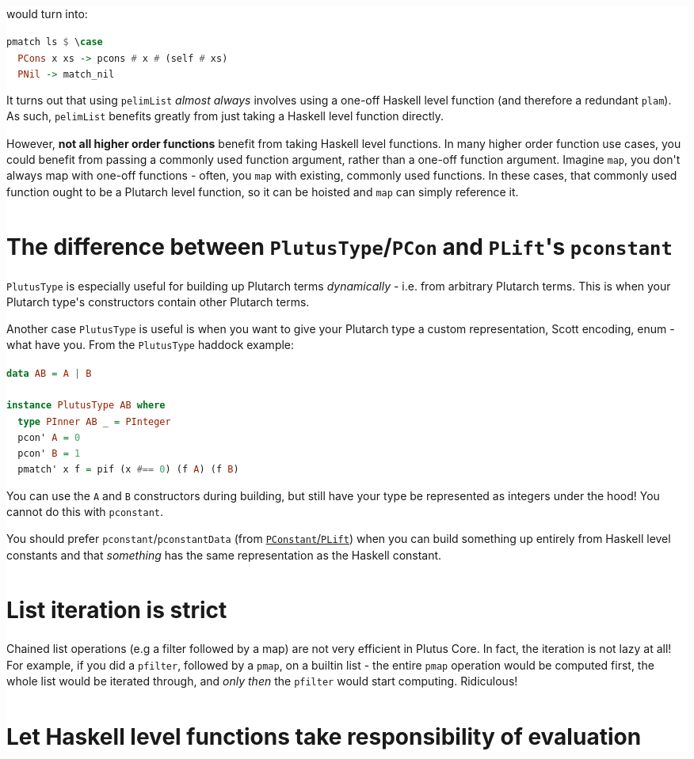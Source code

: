 would turn into:

```hs
pmatch ls $ \case
  PCons x xs -> pcons # x # (self # xs)
  PNil -> match_nil
```

It turns out that using `pelimList` _almost always_ involves using a one-off Haskell level function (and therefore a redundant `plam`). As such, `pelimList` benefits greatly from just taking a Haskell level function directly.

However, **not all higher order functions** benefit from taking Haskell level functions. In many higher order function use cases, you could benefit from passing a commonly used function argument, rather than a one-off function argument. Imagine `map`, you don't always map with one-off functions - often, you `map` with existing, commonly used functions. In these cases, that commonly used function ought to be a Plutarch level function, so it can be hoisted and `map` can simply reference it.

# The difference between `PlutusType`/`PCon` and `PLift`'s `pconstant`

`PlutusType` is especially useful for building up Plutarch terms _dynamically_ - i.e. from arbitrary Plutarch terms. This is when your Plutarch type's constructors contain other Plutarch terms.

Another case `PlutusType` is useful is when you want to give your Plutarch type a custom representation, Scott encoding, enum - what have you. From the `PlutusType` haddock example:

```hs
data AB = A | B

instance PlutusType AB where
  type PInner AB _ = PInteger
  pcon' A = 0
  pcon' B = 1
  pmatch' x f = pif (x #== 0) (f A) (f B)
```

You can use the `A` and `B` constructors during building, but still have your type be represented as integers under the hood! You cannot do this with `pconstant`.

You should prefer `pconstant`/`pconstantData` (from [`PConstant`/`PLift`](./TYPECLASSES.md#pconstant--plift)) when you can build something up entirely from Haskell level constants and that _something_ has the same representation as the Haskell constant.

# List iteration is strict

Chained list operations (e.g a filter followed by a map) are not very efficient in Plutus Core. In fact, the iteration is not lazy at all! For example, if you did a `pfilter`, followed by a `pmap`, on a builtin list - the entire `pmap` operation would be computed first, the whole list would be iterated through, and _only then_ the `pfilter` would start computing. Ridiculous!

# Let Haskell level functions take responsibility of evaluation

